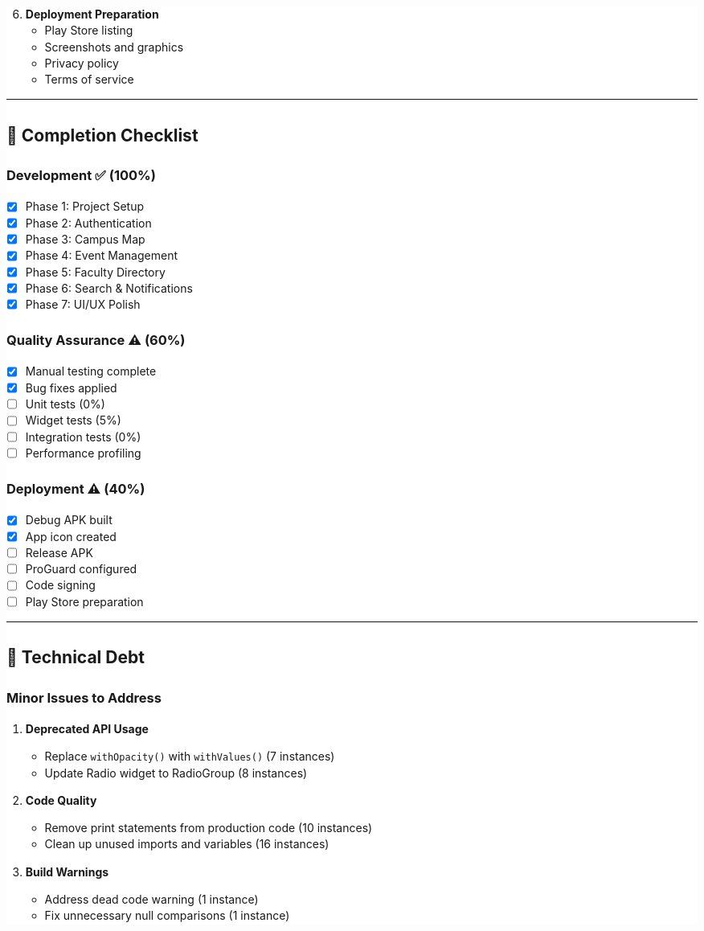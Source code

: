 6. **Deployment Preparation**
   - Play Store listing
   - Screenshots and graphics
   - Privacy policy
   - Terms of service

---

## 🎯 Completion Checklist

### Development ✅ (100%)
- [x] Phase 1: Project Setup
- [x] Phase 2: Authentication
- [x] Phase 3: Campus Map
- [x] Phase 4: Event Management
- [x] Phase 5: Faculty Directory
- [x] Phase 6: Search & Notifications
- [x] Phase 7: UI/UX Polish

### Quality Assurance ⚠️ (60%)
- [x] Manual testing complete
- [x] Bug fixes applied
- [ ] Unit tests (0%)
- [ ] Widget tests (5%)
- [ ] Integration tests (0%)
- [ ] Performance profiling

### Deployment ⚠️ (40%)
- [x] Debug APK built
- [x] App icon created
- [ ] Release APK
- [ ] ProGuard configured
- [ ] Code signing
- [ ] Play Store preparation

---

## 🔧 Technical Debt

### Minor Issues to Address
1. **Deprecated API Usage**
   - Replace `withOpacity()` with `withValues()` (7 instances)
   - Update Radio widget to RadioGroup (8 instances)

2. **Code Quality**
   - Remove print statements from production code (10 instances)
   - Clean up unused imports and variables (16 instances)

3. **Build Warnings**
   - Address dead code warning (1 instance)
   - Fix unnecessary null comparisons (1 instance)
